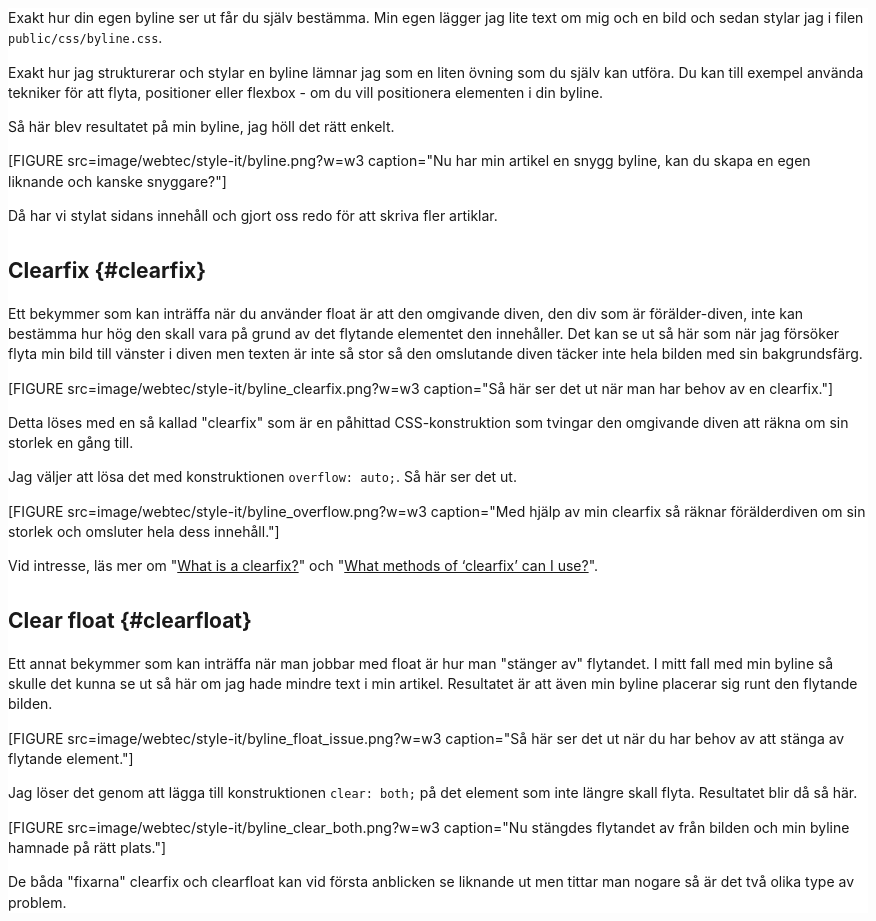 Exakt hur din egen byline ser ut får du själv bestämma. Min egen lägger jag lite text om mig och en bild och sedan stylar jag i filen `public/css/byline.css`.

Exakt hur jag strukturerar och stylar en byline lämnar jag som en liten övning som du själv kan utföra. Du kan till exempel använda tekniker för att flyta, positioner eller flexbox - om du vill positionera elementen i din byline.

Så här blev resultatet på min byline, jag höll det rätt enkelt.

[FIGURE src=image/webtec/style-it/byline.png?w=w3 caption="Nu har min artikel en snygg byline, kan du skapa en egen liknande och kanske snyggare?"]

Då har vi stylat sidans innehåll och gjort oss redo för att skriva fler artiklar.



Clearfix {#clearfix}
--------------------------------------

Ett bekymmer som kan inträffa när du använder float är att den omgivande diven, den div som är förälder-diven, inte kan bestämma hur hög den skall vara på grund av det flytande elementet den innehåller. Det kan se ut så här som när jag försöker flyta min bild till vänster i diven men texten är inte så stor så den omslutande diven täcker inte hela bilden med sin bakgrundsfärg.

[FIGURE src=image/webtec/style-it/byline_clearfix.png?w=w3 caption="Så här ser det ut när man har behov av en clearfix."]

Detta löses med en så kallad "clearfix" som är en påhittad CSS-konstruktion som tvingar den omgivande diven att räkna om sin storlek en gång till.

Jag väljer att lösa det med konstruktionen `overflow: auto;`. Så här ser det ut.

[FIGURE src=image/webtec/style-it/byline_overflow.png?w=w3 caption="Med hjälp av min clearfix så räknar förälderdiven om sin storlek och omsluter hela dess innehåll."]

Vid intresse, läs mer om "[What is a clearfix?](https://stackoverflow.com/questions/8554043/what-is-a-clearfix)" och "[What methods of ‘clearfix’ can I use?](https://stackoverflow.com/questions/211383/what-methods-of-clearfix-can-i-use?rq=1)".



Clear float {#clearfloat}
--------------------------------------

Ett annat bekymmer som kan inträffa när man jobbar med float är hur man "stänger av" flytandet. I mitt fall med min byline så skulle det kunna se ut så här om jag hade mindre text i min artikel. Resultatet är att även min byline placerar sig runt den flytande bilden.

[FIGURE src=image/webtec/style-it/byline_float_issue.png?w=w3 caption="Så här ser det ut när du har behov av att stänga av flytande element."]

Jag löser det genom att lägga till konstruktionen `clear: both;` på det element som inte längre skall flyta. Resultatet blir då så här.

[FIGURE src=image/webtec/style-it/byline_clear_both.png?w=w3 caption="Nu stängdes flytandet av från bilden och min byline hamnade på rätt plats."]

De båda "fixarna" clearfix och clearfloat kan vid första anblicken se liknande ut men tittar man nogare så är det två olika type av problem.

